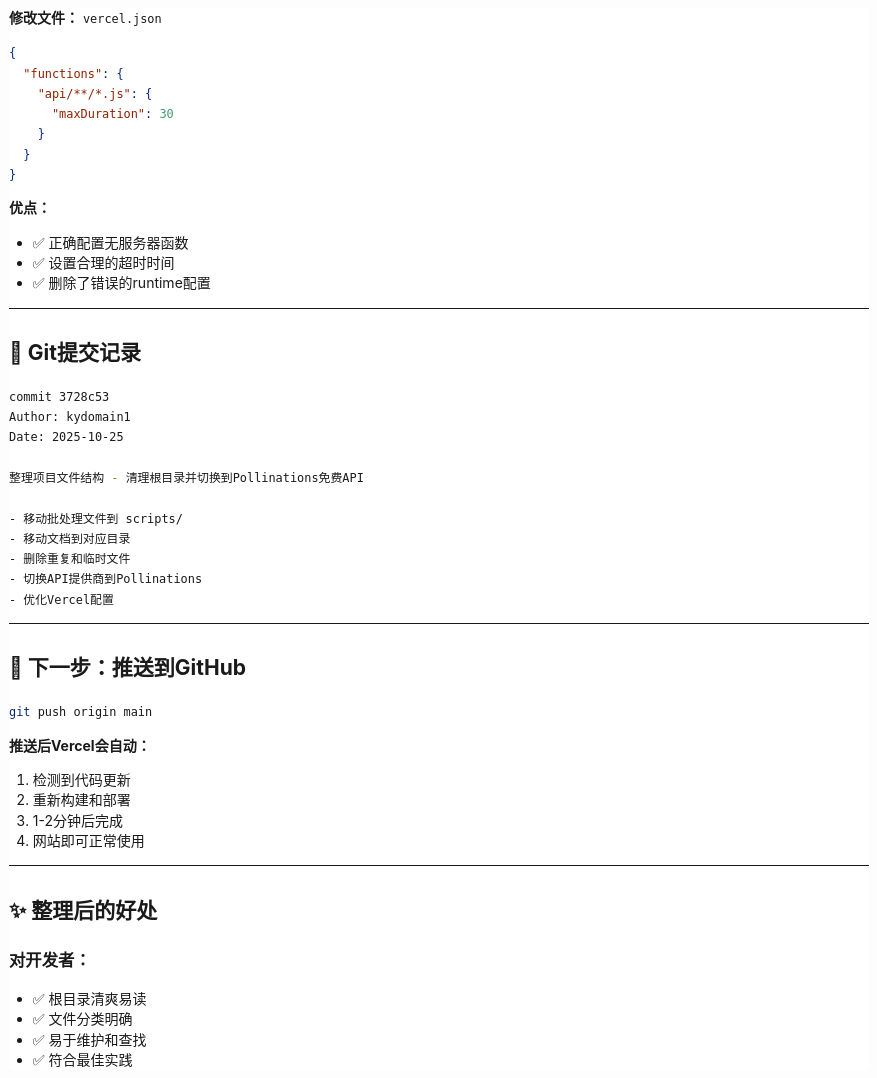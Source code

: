 **修改文件：** `vercel.json`

```json
{
  "functions": {
    "api/**/*.js": {
      "maxDuration": 30
    }
  }
}
```

**优点：**
- ✅ 正确配置无服务器函数
- ✅ 设置合理的超时时间
- ✅ 删除了错误的runtime配置

---

## 📝 Git提交记录

```bash
commit 3728c53
Author: kydomain1
Date: 2025-10-25

整理项目文件结构 - 清理根目录并切换到Pollinations免费API

- 移动批处理文件到 scripts/
- 移动文档到对应目录
- 删除重复和临时文件
- 切换API提供商到Pollinations
- 优化Vercel配置
```

---

## 🚀 下一步：推送到GitHub

```bash
git push origin main
```

**推送后Vercel会自动：**
1. 检测到代码更新
2. 重新构建和部署
3. 1-2分钟后完成
4. 网站即可正常使用

---

## ✨ 整理后的好处

### 对开发者：
- ✅ 根目录清爽易读
- ✅ 文件分类明确
- ✅ 易于维护和查找
- ✅ 符合最佳实践
